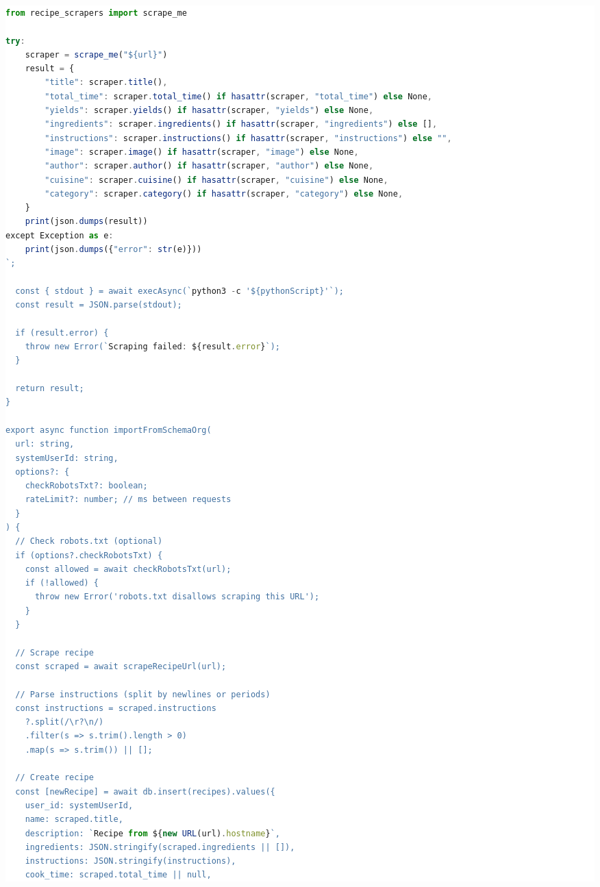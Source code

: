 ```typescript
from recipe_scrapers import scrape_me

try:
    scraper = scrape_me("${url}")
    result = {
        "title": scraper.title(),
        "total_time": scraper.total_time() if hasattr(scraper, "total_time") else None,
        "yields": scraper.yields() if hasattr(scraper, "yields") else None,
        "ingredients": scraper.ingredients() if hasattr(scraper, "ingredients") else [],
        "instructions": scraper.instructions() if hasattr(scraper, "instructions") else "",
        "image": scraper.image() if hasattr(scraper, "image") else None,
        "author": scraper.author() if hasattr(scraper, "author") else None,
        "cuisine": scraper.cuisine() if hasattr(scraper, "cuisine") else None,
        "category": scraper.category() if hasattr(scraper, "category") else None,
    }
    print(json.dumps(result))
except Exception as e:
    print(json.dumps({"error": str(e)}))
`;

  const { stdout } = await execAsync(`python3 -c '${pythonScript}'`);
  const result = JSON.parse(stdout);

  if (result.error) {
    throw new Error(`Scraping failed: ${result.error}`);
  }

  return result;
}

export async function importFromSchemaOrg(
  url: string,
  systemUserId: string,
  options?: {
    checkRobotsTxt?: boolean;
    rateLimit?: number; // ms between requests
  }
) {
  // Check robots.txt (optional)
  if (options?.checkRobotsTxt) {
    const allowed = await checkRobotsTxt(url);
    if (!allowed) {
      throw new Error('robots.txt disallows scraping this URL');
    }
  }

  // Scrape recipe
  const scraped = await scrapeRecipeUrl(url);

  // Parse instructions (split by newlines or periods)
  const instructions = scraped.instructions
    ?.split(/\r?\n/)
    .filter(s => s.trim().length > 0)
    .map(s => s.trim()) || [];

  // Create recipe
  const [newRecipe] = await db.insert(recipes).values({
    user_id: systemUserId,
    name: scraped.title,
    description: `Recipe from ${new URL(url).hostname}`,
    ingredients: JSON.stringify(scraped.ingredients || []),
    instructions: JSON.stringify(instructions),
    cook_time: scraped.total_time || null,
```

  [key: `strIngredient${number}`]: string;
  [key: `strMeasure${number}`]: string;